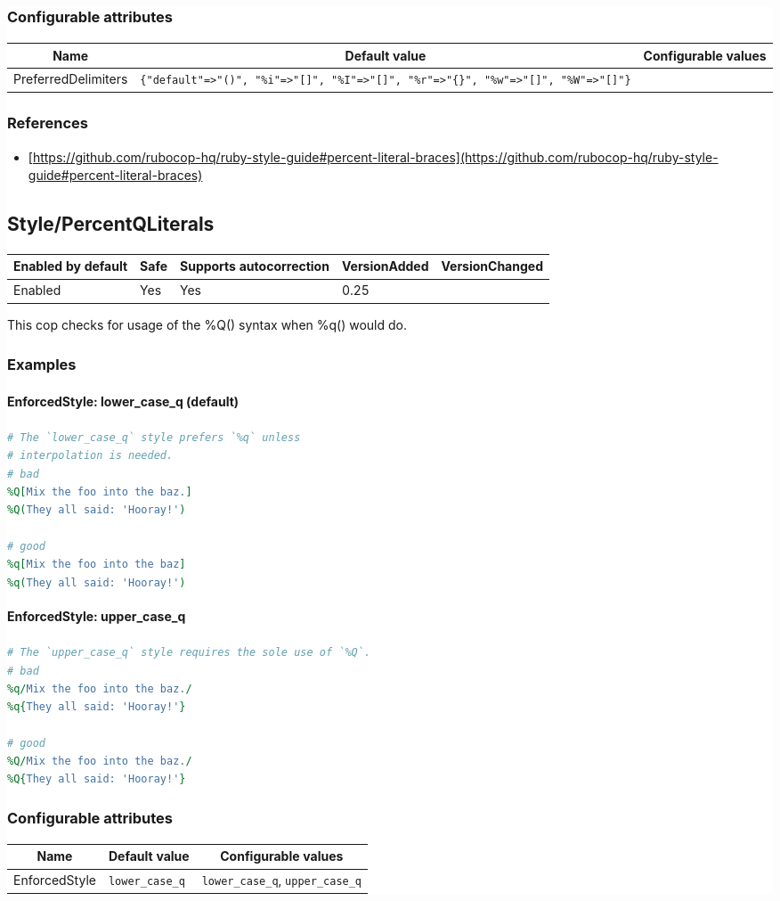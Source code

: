 
### Configurable attributes

Name | Default value | Configurable values
--- | --- | ---
PreferredDelimiters | `{"default"=>"()", "%i"=>"[]", "%I"=>"[]", "%r"=>"{}", "%w"=>"[]", "%W"=>"[]"}` | 

### References

* [https://github.com/rubocop-hq/ruby-style-guide#percent-literal-braces](https://github.com/rubocop-hq/ruby-style-guide#percent-literal-braces)

## Style/PercentQLiterals

Enabled by default | Safe | Supports autocorrection | VersionAdded | VersionChanged
--- | --- | --- | --- | ---
Enabled | Yes | Yes  | 0.25 | 

This cop checks for usage of the %Q() syntax when %q() would do.

### Examples

#### EnforcedStyle: lower_case_q (default)

```ruby
# The `lower_case_q` style prefers `%q` unless
# interpolation is needed.
# bad
%Q[Mix the foo into the baz.]
%Q(They all said: 'Hooray!')

# good
%q[Mix the foo into the baz]
%q(They all said: 'Hooray!')
```
#### EnforcedStyle: upper_case_q

```ruby
# The `upper_case_q` style requires the sole use of `%Q`.
# bad
%q/Mix the foo into the baz./
%q{They all said: 'Hooray!'}

# good
%Q/Mix the foo into the baz./
%Q{They all said: 'Hooray!'}
```

### Configurable attributes

Name | Default value | Configurable values
--- | --- | ---
EnforcedStyle | `lower_case_q` | `lower_case_q`, `upper_case_q`
